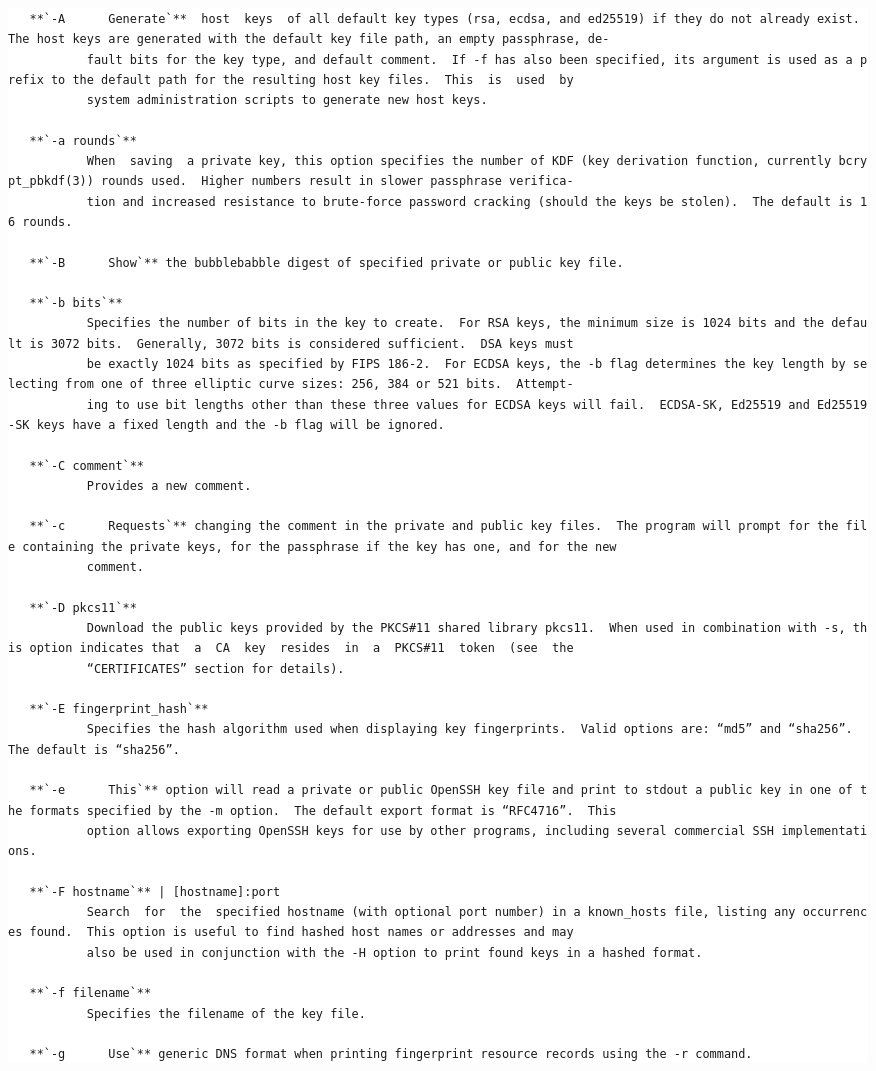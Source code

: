        **`-A      Generate`**  host  keys  of all default key types (rsa, ecdsa, and ed25519) if they do not already exist.  The host keys are generated with the default key file path, an empty passphrase, de‐
               fault bits for the key type, and default comment.  If -f has also been specified, its argument is used as a prefix to the default path for the resulting host key files.  This  is  used  by
               system administration scripts to generate new host keys.

       **`-a rounds`**
               When  saving  a private key, this option specifies the number of KDF (key derivation function, currently bcrypt_pbkdf(3)) rounds used.  Higher numbers result in slower passphrase verifica‐
               tion and increased resistance to brute-force password cracking (should the keys be stolen).  The default is 16 rounds.

       **`-B      Show`** the bubblebabble digest of specified private or public key file.

       **`-b bits`**
               Specifies the number of bits in the key to create.  For RSA keys, the minimum size is 1024 bits and the default is 3072 bits.  Generally, 3072 bits is considered sufficient.  DSA keys must
               be exactly 1024 bits as specified by FIPS 186-2.  For ECDSA keys, the -b flag determines the key length by selecting from one of three elliptic curve sizes: 256, 384 or 521 bits.  Attempt‐
               ing to use bit lengths other than these three values for ECDSA keys will fail.  ECDSA-SK, Ed25519 and Ed25519-SK keys have a fixed length and the -b flag will be ignored.

       **`-C comment`**
               Provides a new comment.

       **`-c      Requests`** changing the comment in the private and public key files.  The program will prompt for the file containing the private keys, for the passphrase if the key has one, and for the new
               comment.

       **`-D pkcs11`**
               Download the public keys provided by the PKCS#11 shared library pkcs11.  When used in combination with -s, this option indicates that  a  CA  key  resides  in  a  PKCS#11  token  (see  the
               “CERTIFICATES” section for details).

       **`-E fingerprint_hash`**
               Specifies the hash algorithm used when displaying key fingerprints.  Valid options are: “md5” and “sha256”.  The default is “sha256”.

       **`-e      This`** option will read a private or public OpenSSH key file and print to stdout a public key in one of the formats specified by the -m option.  The default export format is “RFC4716”.  This
               option allows exporting OpenSSH keys for use by other programs, including several commercial SSH implementations.

       **`-F hostname`** | [hostname]:port
               Search  for  the  specified hostname (with optional port number) in a known_hosts file, listing any occurrences found.  This option is useful to find hashed host names or addresses and may
               also be used in conjunction with the -H option to print found keys in a hashed format.

       **`-f filename`**
               Specifies the filename of the key file.

       **`-g      Use`** generic DNS format when printing fingerprint resource records using the -r command.
